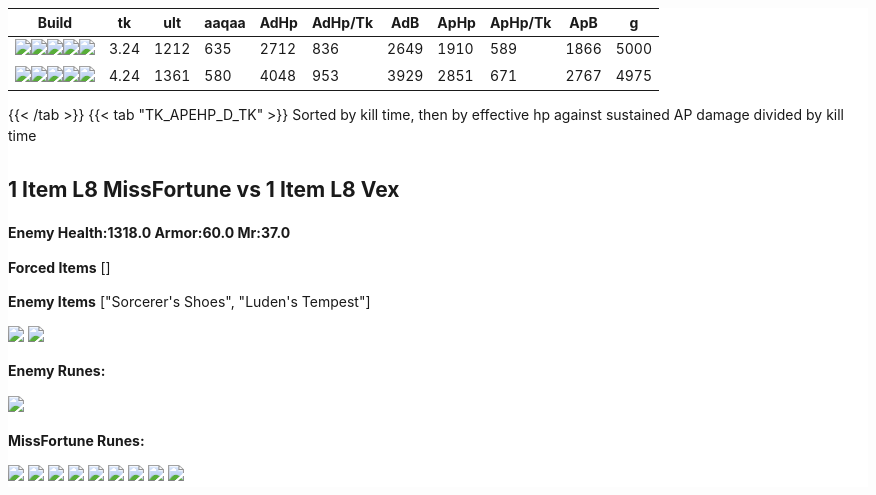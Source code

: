 



 Build |tk|ult|aaqaa|AdHp|AdHp/Tk|AdB|ApHp|ApHp/Tk|ApB|g
-|-|-|-|-|-|-|-|-|-|-
![](/item/6672.png)![](/item/1001.png)![](/item/1053.png)![](/item/1055.png)![](/item/1036.png)|3.24|1212|635|2712|836|2649|1910|589|1866|5000
![](/item/6673.png)![](/item/1001.png)![](/item/1055.png)![](/item/1037.png)![](/item/1036.png)|4.24|1361|580|4048|953|3929|2851|671|2767|4975
{{< /tab >}}
{{< tab "TK_APEHP_D_TK" >}}
Sorted by kill time, then by effective hp against sustained AP damage divided by kill time
## 1 Item L8 MissFortune vs 1 Item L8 Vex

**Enemy Health:1318.0 Armor:60.0 Mr:37.0**


**Forced Items** []








**Enemy Items** ["Sorcerer's Shoes", "Luden's Tempest"]





![](/item/3020.png)
![](/item/6655.png)



**Enemy Runes:**





![](/StatMods/StatModsArmorIcon.png)



**MissFortune Runes:**


![](/Styles/Precision/LethalTempo/LethalTempo.png)
![](/Styles/Precision/Overheal.png)
![](/Styles/Precision/LegendAlacrity/LegendAlacrity.png)
![](/Styles/Precision/CutDown/CutDown.png)
![](/Styles/Sorcery/AbsoluteFocus/AbsoluteFocus.png)
![](/Styles/Sorcery/GatheringStorm/GatheringStorm.png)
![](/StatMods/StatModsAttackSpeedIcon.png)
![](/StatMods/StatModsAdaptiveForceIcon.png)
![](/StatMods/StatModsArmorIcon.png)
